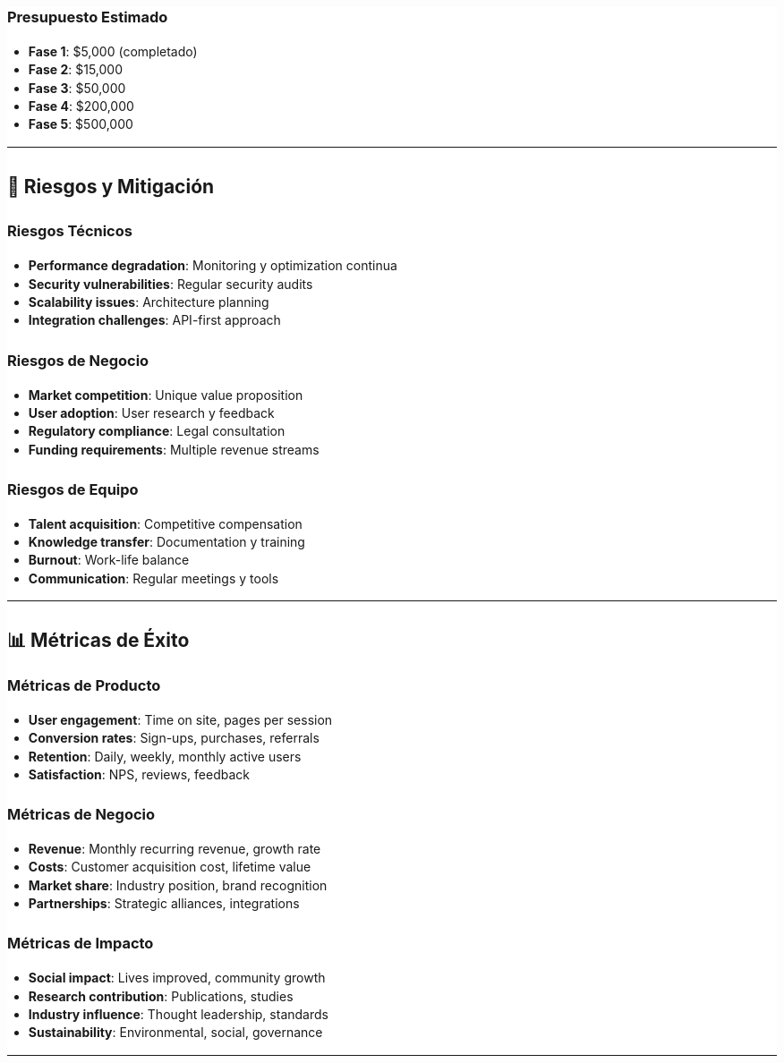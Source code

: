 ### Presupuesto Estimado
- **Fase 1**: $5,000 (completado)
- **Fase 2**: $15,000
- **Fase 3**: $50,000
- **Fase 4**: $200,000
- **Fase 5**: $500,000

---

## 🎪 Riesgos y Mitigación

### Riesgos Técnicos
- **Performance degradation**: Monitoring y optimization continua
- **Security vulnerabilities**: Regular security audits
- **Scalability issues**: Architecture planning
- **Integration challenges**: API-first approach

### Riesgos de Negocio
- **Market competition**: Unique value proposition
- **User adoption**: User research y feedback
- **Regulatory compliance**: Legal consultation
- **Funding requirements**: Multiple revenue streams

### Riesgos de Equipo
- **Talent acquisition**: Competitive compensation
- **Knowledge transfer**: Documentation y training
- **Burnout**: Work-life balance
- **Communication**: Regular meetings y tools

---

## 📊 Métricas de Éxito

### Métricas de Producto
- **User engagement**: Time on site, pages per session
- **Conversion rates**: Sign-ups, purchases, referrals
- **Retention**: Daily, weekly, monthly active users
- **Satisfaction**: NPS, reviews, feedback

### Métricas de Negocio
- **Revenue**: Monthly recurring revenue, growth rate
- **Costs**: Customer acquisition cost, lifetime value
- **Market share**: Industry position, brand recognition
- **Partnerships**: Strategic alliances, integrations

### Métricas de Impacto
- **Social impact**: Lives improved, community growth
- **Research contribution**: Publications, studies
- **Industry influence**: Thought leadership, standards
- **Sustainability**: Environmental, social, governance

---